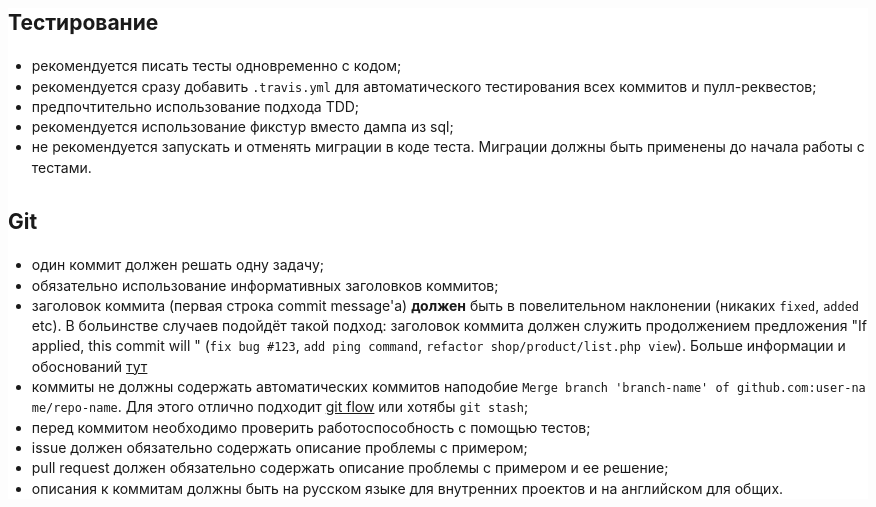## Тестирование

- рекомендуется писать тесты одновременно с кодом;
- рекомендуется сразу добавить `.travis.yml` для автоматического тестирования всех коммитов и пулл-реквестов;
- предпочтительно использование подхода TDD;
- рекомендуется использование фикстур вместо дампа из sql;
- не рекомендуется запускать и отменять миграции в коде теста. Миграции должны быть применены до начала работы с тестами.


## Git

- один коммит должен решать одну задачу;
- обязательно использование информативных заголовков коммитов;
- заголовок коммита (первая строка commit message'а) **должен** быть в повелительном наклонении (никаких `fixed`, `added` etc). В больинстве случаев подойдёт такой подход: заголовок коммита должен служить продолжением предложения "If applied, this commit will " (`fix bug #123`, `add ping command`, `refactor shop/product/list.php view`). Больше информации и обоснований [тут](http://chris.beams.io/posts/git-commit/)
- коммиты не должны содержать автоматических коммитов наподобие `Merge branch 'branch-name' of github.com:user-name/repo-name`. Для этого отлично подходит [git flow](https://www.atlassian.com/git/tutorials/comparing-workflows/gitflow-workflow/) или хотябы `git stash`;
- перед коммитом необходимо проверить работоспособность с помощью тестов;
- issue должен обязательно содержать описание проблемы с примером;
- pull request должен обязательно содержать описание проблемы с примером и ее решение;
- описания к коммитам должны быть на русском языке для внутренних проектов и на английском для общих.
